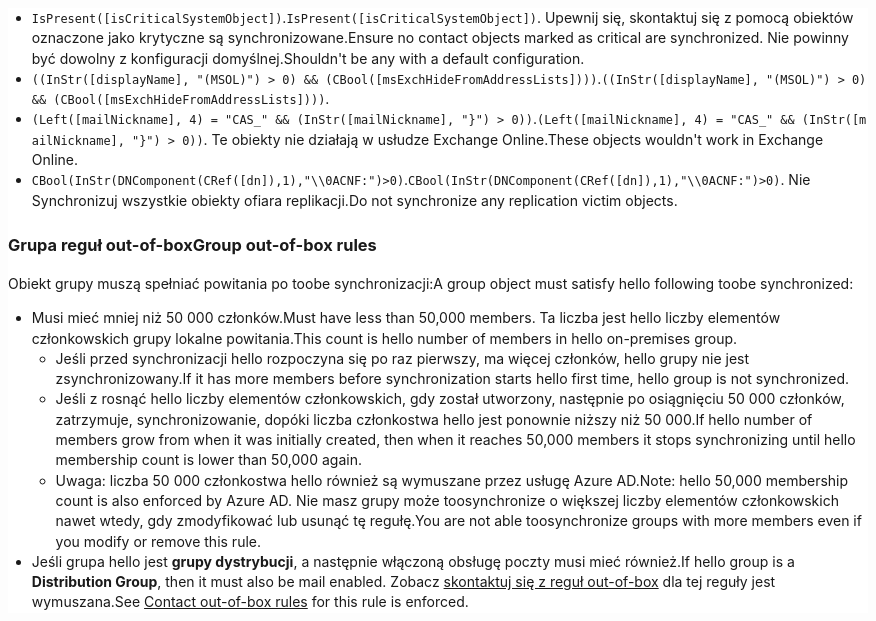 * <span data-ttu-id="693b7-164">`IsPresent([isCriticalSystemObject])`.</span><span class="sxs-lookup"><span data-stu-id="693b7-164">`IsPresent([isCriticalSystemObject])`.</span></span> <span data-ttu-id="693b7-165">Upewnij się, skontaktuj się z pomocą obiektów oznaczone jako krytyczne są synchronizowane.</span><span class="sxs-lookup"><span data-stu-id="693b7-165">Ensure no contact objects marked as critical are synchronized.</span></span> <span data-ttu-id="693b7-166">Nie powinny być dowolny z konfiguracji domyślnej.</span><span class="sxs-lookup"><span data-stu-id="693b7-166">Shouldn't be any with a default configuration.</span></span>
* <span data-ttu-id="693b7-167">`((InStr([displayName], "(MSOL)") > 0) && (CBool([msExchHideFromAddressLists])))`.</span><span class="sxs-lookup"><span data-stu-id="693b7-167">`((InStr([displayName], "(MSOL)") > 0) && (CBool([msExchHideFromAddressLists])))`.</span></span>
* <span data-ttu-id="693b7-168">`(Left([mailNickname], 4) = "CAS_" && (InStr([mailNickname], "}") > 0))`.</span><span class="sxs-lookup"><span data-stu-id="693b7-168">`(Left([mailNickname], 4) = "CAS_" && (InStr([mailNickname], "}") > 0))`.</span></span> <span data-ttu-id="693b7-169">Te obiekty nie działają w usłudze Exchange Online.</span><span class="sxs-lookup"><span data-stu-id="693b7-169">These objects wouldn't work in Exchange Online.</span></span>
* <span data-ttu-id="693b7-170">`CBool(InStr(DNComponent(CRef([dn]),1),"\\0ACNF:")>0)`.</span><span class="sxs-lookup"><span data-stu-id="693b7-170">`CBool(InStr(DNComponent(CRef([dn]),1),"\\0ACNF:")>0)`.</span></span> <span data-ttu-id="693b7-171">Nie Synchronizuj wszystkie obiekty ofiara replikacji.</span><span class="sxs-lookup"><span data-stu-id="693b7-171">Do not synchronize any replication victim objects.</span></span>

### <a name="group-out-of-box-rules"></a><span data-ttu-id="693b7-172">Grupa reguł out-of-box</span><span class="sxs-lookup"><span data-stu-id="693b7-172">Group out-of-box rules</span></span>
<span data-ttu-id="693b7-173">Obiekt grupy muszą spełniać powitania po toobe synchronizacji:</span><span class="sxs-lookup"><span data-stu-id="693b7-173">A group object must satisfy hello following toobe synchronized:</span></span>

* <span data-ttu-id="693b7-174">Musi mieć mniej niż 50 000 członków.</span><span class="sxs-lookup"><span data-stu-id="693b7-174">Must have less than 50,000 members.</span></span> <span data-ttu-id="693b7-175">Ta liczba jest hello liczby elementów członkowskich grupy lokalne powitania.</span><span class="sxs-lookup"><span data-stu-id="693b7-175">This count is hello number of members in hello on-premises group.</span></span>
  * <span data-ttu-id="693b7-176">Jeśli przed synchronizacji hello rozpoczyna się po raz pierwszy, ma więcej członków, hello grupy nie jest zsynchronizowany.</span><span class="sxs-lookup"><span data-stu-id="693b7-176">If it has more members before synchronization starts hello first time, hello group is not synchronized.</span></span>
  * <span data-ttu-id="693b7-177">Jeśli z rosnąć hello liczby elementów członkowskich, gdy został utworzony, następnie po osiągnięciu 50 000 członków, zatrzymuje, synchronizowanie, dopóki liczba członkostwa hello jest ponownie niższy niż 50 000.</span><span class="sxs-lookup"><span data-stu-id="693b7-177">If hello number of members grow from when it was initially created, then when it reaches 50,000 members it stops synchronizing until hello membership count is lower than 50,000 again.</span></span>
  * <span data-ttu-id="693b7-178">Uwaga: liczba 50 000 członkostwa hello również są wymuszane przez usługę Azure AD.</span><span class="sxs-lookup"><span data-stu-id="693b7-178">Note: hello 50,000 membership count is also enforced by Azure AD.</span></span> <span data-ttu-id="693b7-179">Nie masz grupy może toosynchronize o większej liczby elementów członkowskich nawet wtedy, gdy zmodyfikować lub usunąć tę regułę.</span><span class="sxs-lookup"><span data-stu-id="693b7-179">You are not able toosynchronize groups with more members even if you modify or remove this rule.</span></span>
* <span data-ttu-id="693b7-180">Jeśli grupa hello jest **grupy dystrybucji**, a następnie włączoną obsługę poczty musi mieć również.</span><span class="sxs-lookup"><span data-stu-id="693b7-180">If hello group is a **Distribution Group**, then it must also be mail enabled.</span></span> <span data-ttu-id="693b7-181">Zobacz [skontaktuj się z reguł out-of-box](#contact-out-of-box-rules) dla tej reguły jest wymuszana.</span><span class="sxs-lookup"><span data-stu-id="693b7-181">See [Contact out-of-box rules](#contact-out-of-box-rules) for this rule is enforced.</span></span>
